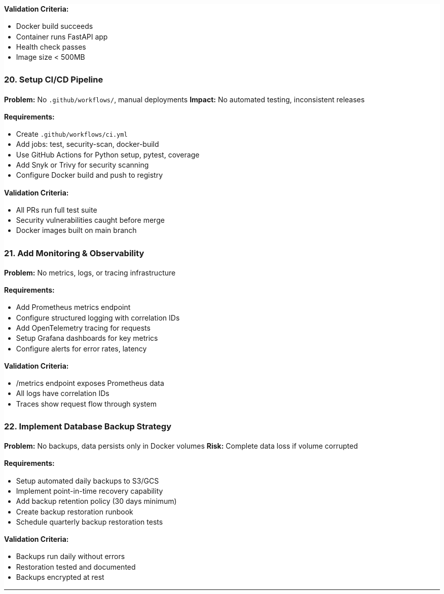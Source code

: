 **Validation Criteria:**
- Docker build succeeds
- Container runs FastAPI app
- Health check passes
- Image size < 500MB

### 20. Setup CI/CD Pipeline
**Problem:** No `.github/workflows/`, manual deployments
**Impact:** No automated testing, inconsistent releases

**Requirements:**
- Create `.github/workflows/ci.yml`
- Add jobs: test, security-scan, docker-build
- Use GitHub Actions for Python setup, pytest, coverage
- Add Snyk or Trivy for security scanning
- Configure Docker build and push to registry

**Validation Criteria:**
- All PRs run full test suite
- Security vulnerabilities caught before merge
- Docker images built on main branch

### 21. Add Monitoring & Observability
**Problem:** No metrics, logs, or tracing infrastructure

**Requirements:**
- Add Prometheus metrics endpoint
- Configure structured logging with correlation IDs
- Add OpenTelemetry tracing for requests
- Setup Grafana dashboards for key metrics
- Configure alerts for error rates, latency

**Validation Criteria:**
- /metrics endpoint exposes Prometheus data
- All logs have correlation IDs
- Traces show request flow through system

### 22. Implement Database Backup Strategy
**Problem:** No backups, data persists only in Docker volumes
**Risk:** Complete data loss if volume corrupted

**Requirements:**
- Setup automated daily backups to S3/GCS
- Implement point-in-time recovery capability
- Add backup retention policy (30 days minimum)
- Create backup restoration runbook
- Schedule quarterly backup restoration tests

**Validation Criteria:**
- Backups run daily without errors
- Restoration tested and documented
- Backups encrypted at rest

---